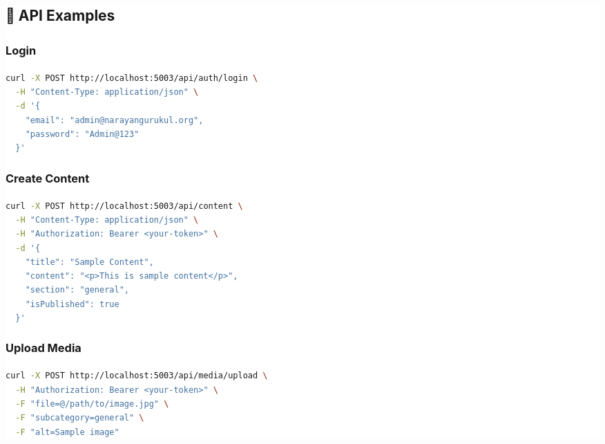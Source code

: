 ## 🔄 API Examples

### Login
```bash
curl -X POST http://localhost:5003/api/auth/login \
  -H "Content-Type: application/json" \
  -d '{
    "email": "admin@narayangurukul.org",
    "password": "Admin@123"
  }'
```

### Create Content
```bash
curl -X POST http://localhost:5003/api/content \
  -H "Content-Type: application/json" \
  -H "Authorization: Bearer <your-token>" \
  -d '{
    "title": "Sample Content",
    "content": "<p>This is sample content</p>",
    "section": "general",
    "isPublished": true
  }'
```

### Upload Media
```bash
curl -X POST http://localhost:5003/api/media/upload \
  -H "Authorization: Bearer <your-token>" \
  -F "file=@/path/to/image.jpg" \
  -F "subcategory=general" \
  -F "alt=Sample image"
``` 